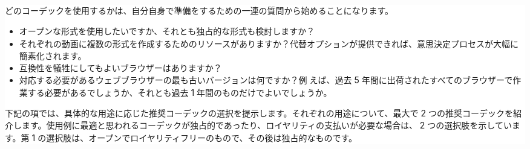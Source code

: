 どのコーデックを使用するかは、自分自身で準備をするための一連の質問から始めることになります。

- オープンな形式を使用したいですか、それとも独占的な形式も検討しますか？
- それぞれの動画に複数の形式を作成するためのリソースがありますか？代替オプションが提供できれば、意思決定プロセスが大幅に簡素化されます。
- 互換性を犠牲にしてもよいブラウザーはありますか？
- 対応する必要があるウェブブラウザーの最も古いバージョンは何ですか？例 えば、過去 5 年間に出荷されたすべてのブラウザーで作業する必要があるでしょうか、それとも過去 1 年間のものだけでよいでしょうか。

下記の項では、具体的な用途に応じた推奨コーデックの選択を提示します。それぞれの用途について、最大で 2 つの推奨コーデックを紹介します。使用例に最適と思われるコーデックが独占的であったり、ロイヤリティの支払いが必要な場合は、 2 つの選択肢を示しています。第 1 の選択肢は、オープンでロイヤリティフリーのもので、その後は独占的なものです。

